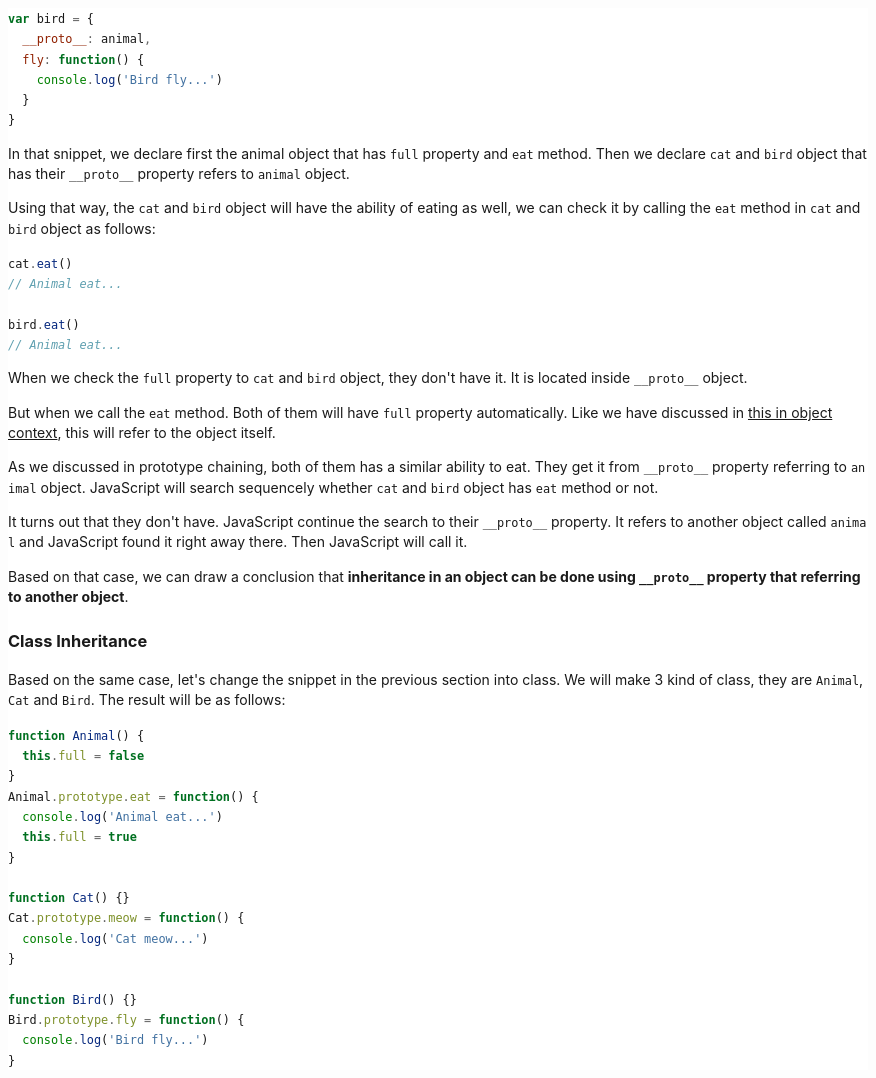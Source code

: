 ```javascript {8,15}
var bird = {
  __proto__: animal,
  fly: function() {
    console.log('Bird fly...')
  }
}
```

In that snippet, we declare first the animal object that has `full` property and `eat` method. Then we declare `cat` and `bird` object that has their `__proto__` property refers to `animal` object.

Using that way, the `cat` and `bird` object will have the ability of eating as well, we can check it by calling the `eat` method in `cat` and `bird` object as follows:

```javascript
cat.eat()
// Animal eat...

bird.eat()
// Animal eat...
```

When we check the `full` property to `cat` and `bird` object, they don't have it. It is located inside `__proto__` object.

<app-img src="/content/2020/01/oop-object-oriented-programming-javascript-explanation/en/property-inheritance-javascript-by-jefrydco.png" alt="Property Inheritance JavaScript"/>

But when we call the `eat` method. Both of them will have `full` property automatically. Like we have discussed in <a href="#this-in-object-context">this in object context</a>, this will refer to the object itself.

<app-img src="/content/2020/01/oop-object-oriented-programming-javascript-explanation/en/this-in-property-inheritance-javascript-by-jefrydco.png" alt="this in Property Inheritance JavaScript"/>

As we discussed in prototype chaining, both of them has a similar ability to eat. They get it from `__proto__` property referring to `animal` object. JavaScript will search sequencely whether `cat` and `bird` object has `eat` method or not.

It turns out that they don't have. JavaScript continue the search to their `__proto__` property. It refers to another object called `animal` and JavaScript found it right away there. Then JavaScript will call it.

Based on that case, we can draw a conclusion that **inheritance in an object can be done using `__proto__` property that referring to another object**.

### Class Inheritance

Based on the same case, let's change the snippet in the previous section into class. We will make 3 kind of class, they are `Animal`, `Cat` and `Bird`. The result will be as follows:

```javascript
function Animal() {
  this.full = false
}
Animal.prototype.eat = function() {
  console.log('Animal eat...')
  this.full = true
}

function Cat() {}
Cat.prototype.meow = function() {
  console.log('Cat meow...')
}

function Bird() {}
Bird.prototype.fly = function() {
  console.log('Bird fly...')
}
```
